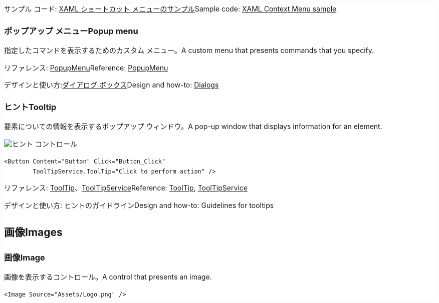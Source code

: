 <span data-ttu-id="e3711-207">サンプル コード: [XAML ショートカット メニューのサンプル](http://go.microsoft.com/fwlink/p/?LinkId=620021)</span><span class="sxs-lookup"><span data-stu-id="e3711-207">Sample code: [XAML Context Menu sample](http://go.microsoft.com/fwlink/p/?LinkId=620021)</span></span>

### <a name="popup-menu"></a><span data-ttu-id="e3711-208">ポップアップ メニュー</span><span class="sxs-lookup"><span data-stu-id="e3711-208">Popup menu</span></span>
<span data-ttu-id="e3711-209">指定したコマンドを表示するためのカスタム メニュー。</span><span class="sxs-lookup"><span data-stu-id="e3711-209">A custom menu that presents commands that you specify.</span></span>

<span data-ttu-id="e3711-210">リファレンス: [PopupMenu](https://msdn.microsoft.com/library/windows/apps/xaml/windows.ui.popups.popupmenu.aspx)</span><span class="sxs-lookup"><span data-stu-id="e3711-210">Reference: [PopupMenu](https://msdn.microsoft.com/library/windows/apps/xaml/windows.ui.popups.popupmenu.aspx)</span></span> 

<span data-ttu-id="e3711-211">デザインと使い方:[ダイアログ ボックス](dialogs-and-flyouts/dialogs.md)</span><span class="sxs-lookup"><span data-stu-id="e3711-211">Design and how-to: [Dialogs](dialogs-and-flyouts/dialogs.md)</span></span> 

### <a name="tooltip"></a><span data-ttu-id="e3711-212">ヒント</span><span class="sxs-lookup"><span data-stu-id="e3711-212">Tooltip</span></span>
<span data-ttu-id="e3711-213">要素についての情報を表示するポップアップ ウィンドウ。</span><span class="sxs-lookup"><span data-stu-id="e3711-213">A pop-up window that displays information for an element.</span></span> 
 
![ヒント コントロール](images/controls/tool-tip.png)

```xaml
<Button Content="Button" Click="Button_Click" 
        ToolTipService.ToolTip="Click to perform action" />
```

<span data-ttu-id="e3711-215">リファレンス: [ToolTip](https://msdn.microsoft.com/library/windows/apps/xaml/windows.ui.xaml.controls.tooltip.aspx)、[ToolTipService](https://msdn.microsoft.com/library/windows/apps/xaml/windows.ui.xaml.controls.tooltipservice.aspx)</span><span class="sxs-lookup"><span data-stu-id="e3711-215">Reference: [ToolTip](https://msdn.microsoft.com/library/windows/apps/xaml/windows.ui.xaml.controls.tooltip.aspx), [ToolTipService](https://msdn.microsoft.com/library/windows/apps/xaml/windows.ui.xaml.controls.tooltipservice.aspx)</span></span> 

<span data-ttu-id="e3711-216">デザインと使い方: ヒントのガイドライン</span><span class="sxs-lookup"><span data-stu-id="e3711-216">Design and how-to: Guidelines for tooltips</span></span> 

## <a name="images"></a><span data-ttu-id="e3711-217">画像</span><span class="sxs-lookup"><span data-stu-id="e3711-217">Images</span></span>

### <a name="image"></a><span data-ttu-id="e3711-218">画像</span><span class="sxs-lookup"><span data-stu-id="e3711-218">Image</span></span>
<span data-ttu-id="e3711-219">画像を表示するコントロール。</span><span class="sxs-lookup"><span data-stu-id="e3711-219">A control that presents an image.</span></span>

```xaml
<Image Source="Assets/Logo.png" />
```
